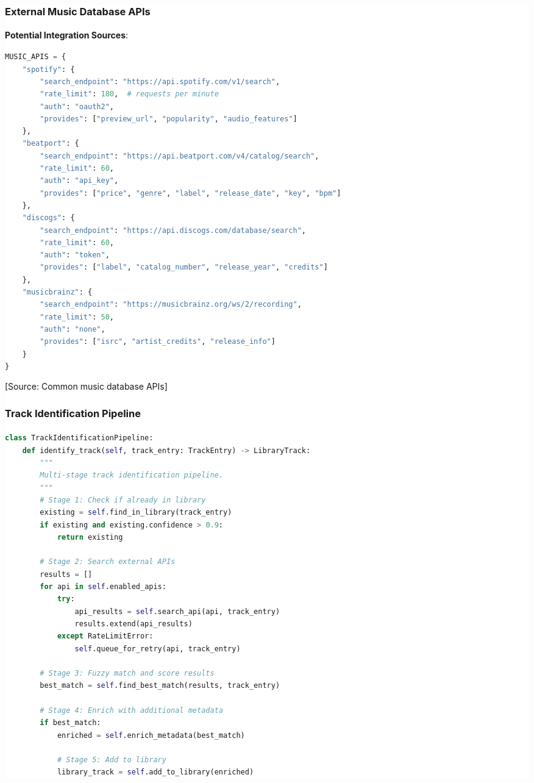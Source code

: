 ### External Music Database APIs
**Potential Integration Sources**:
```python
MUSIC_APIS = {
    "spotify": {
        "search_endpoint": "https://api.spotify.com/v1/search",
        "rate_limit": 180,  # requests per minute
        "auth": "oauth2",
        "provides": ["preview_url", "popularity", "audio_features"]
    },
    "beatport": {
        "search_endpoint": "https://api.beatport.com/v4/catalog/search",
        "rate_limit": 60,
        "auth": "api_key",
        "provides": ["price", "genre", "label", "release_date", "key", "bpm"]
    },
    "discogs": {
        "search_endpoint": "https://api.discogs.com/database/search",
        "rate_limit": 60,
        "auth": "token",
        "provides": ["label", "catalog_number", "release_year", "credits"]
    },
    "musicbrainz": {
        "search_endpoint": "https://musicbrainz.org/ws/2/recording",
        "rate_limit": 50,
        "auth": "none",
        "provides": ["isrc", "artist_credits", "release_info"]
    }
}
```
[Source: Common music database APIs]

### Track Identification Pipeline
```python
class TrackIdentificationPipeline:
    def identify_track(self, track_entry: TrackEntry) -> LibraryTrack:
        """
        Multi-stage track identification pipeline.
        """
        # Stage 1: Check if already in library
        existing = self.find_in_library(track_entry)
        if existing and existing.confidence > 0.9:
            return existing

        # Stage 2: Search external APIs
        results = []
        for api in self.enabled_apis:
            try:
                api_results = self.search_api(api, track_entry)
                results.extend(api_results)
            except RateLimitError:
                self.queue_for_retry(api, track_entry)

        # Stage 3: Fuzzy match and score results
        best_match = self.find_best_match(results, track_entry)

        # Stage 4: Enrich with additional metadata
        if best_match:
            enriched = self.enrich_metadata(best_match)

            # Stage 5: Add to library
            library_track = self.add_to_library(enriched)

```